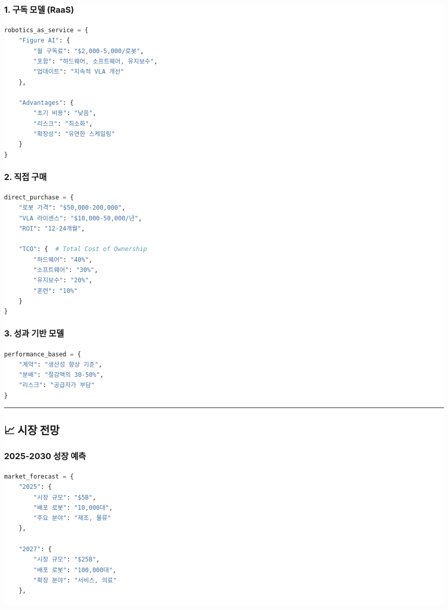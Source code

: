 ### **1. 구독 모델 (RaaS)**

```python
robotics_as_service = {
    "Figure AI": {
        "월 구독료": "$2,000-5,000/로봇",
        "포함": "하드웨어, 소프트웨어, 유지보수",
        "업데이트": "지속적 VLA 개선"
    },
    
    "Advantages": {
        "초기 비용": "낮음",
        "리스크": "최소화",
        "확장성": "유연한 스케일링"
    }
}
```

### **2. 직접 구매**

```python
direct_purchase = {
    "로봇 가격": "$50,000-200,000",
    "VLA 라이센스": "$10,000-50,000/년",
    "ROI": "12-24개월",
    
    "TCO": {  # Total Cost of Ownership
        "하드웨어": "40%",
        "소프트웨어": "30%",
        "유지보수": "20%",
        "훈련": "10%"
    }
}
```

### **3. 성과 기반 모델**

```python
performance_based = {
    "계약": "생산성 향상 기준",
    "분배": "절감액의 30-50%",
    "리스크": "공급자가 부담"
}
```

---

## 📈 시장 전망

### **2025-2030 성장 예측**

```python
market_forecast = {
    "2025": {
        "시장 규모": "$5B",
        "배포 로봇": "10,000대",
        "주요 분야": "제조, 물류"
    },
    
    "2027": {
        "시장 규모": "$25B",
        "배포 로봇": "100,000대",
        "확장 분야": "서비스, 의료"
    },
    
```
